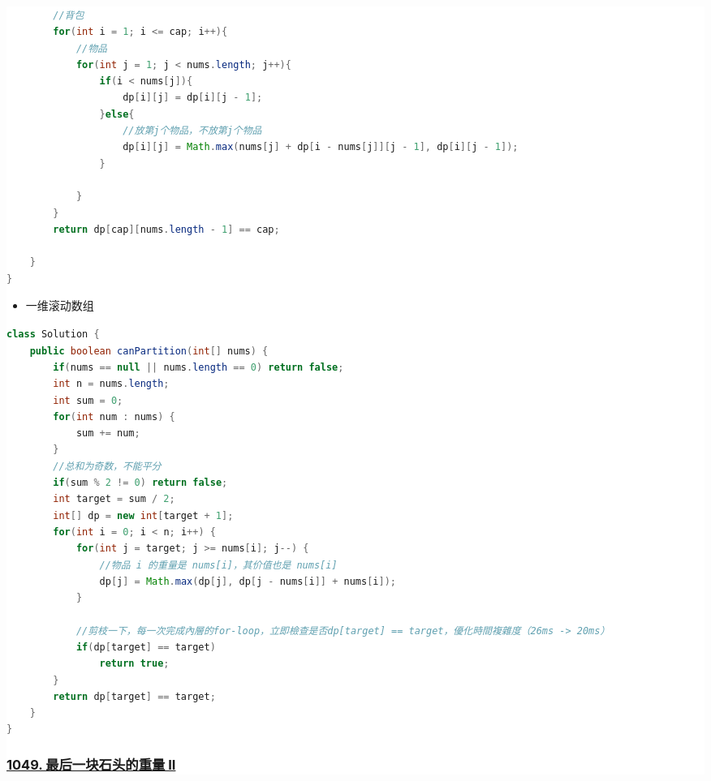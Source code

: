 ```java
        //背包
        for(int i = 1; i <= cap; i++){
            //物品
            for(int j = 1; j < nums.length; j++){
                if(i < nums[j]){
                    dp[i][j] = dp[i][j - 1];
                }else{
                    //放第j个物品，不放第j个物品
                    dp[i][j] = Math.max(nums[j] + dp[i - nums[j]][j - 1], dp[i][j - 1]);
                }
               
            }
        }
        return dp[cap][nums.length - 1] == cap;

    }
}
```



+ 一维滚动数组

```java
class Solution {
    public boolean canPartition(int[] nums) {
        if(nums == null || nums.length == 0) return false;
        int n = nums.length;
        int sum = 0;
        for(int num : nums) {
            sum += num;
        }
        //总和为奇数，不能平分
        if(sum % 2 != 0) return false;
        int target = sum / 2;
        int[] dp = new int[target + 1];
        for(int i = 0; i < n; i++) {
            for(int j = target; j >= nums[i]; j--) {
                //物品 i 的重量是 nums[i]，其价值也是 nums[i]
                dp[j] = Math.max(dp[j], dp[j - nums[i]] + nums[i]);
            }
           
            //剪枝一下，每一次完成內層的for-loop，立即檢查是否dp[target] == target，優化時間複雜度（26ms -> 20ms）
            if(dp[target] == target)
                return true;
        }
        return dp[target] == target;
    }
}
```



### [1049. 最后一块石头的重量 II](https://leetcode.cn/problems/last-stone-weight-ii/)
